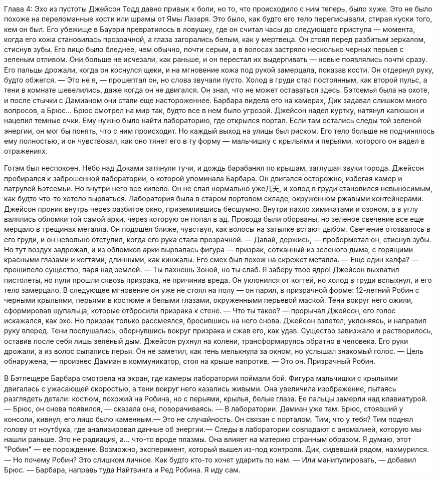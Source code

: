 Глава 4: Эхо из пустоты
Джейсон Тодд давно привык к боли, но то, что происходило с ним теперь, было хуже. Это не было похоже на переломанные кости или шрамы от Ямы Лазаря. Это было, как будто его тело переписывали, стирая куски того, кем он был. Его убежище в Бауэри превратилось в ловушку, где он считал часы до следующего приступа — момента, когда его кожа становилась прозрачной, а глаза загорались белым, как у мертвеца.
Он стоял перед разбитым зеркалом, стиснув зубы. Его лицо было бледнее, чем обычно, почти серым, а в волосах застряло несколько черных перьев с зеленым отливом. Они больше не исчезали, как раньше, и он перестал их выдергивать — новые появлялись почти сразу. Его пальцы дрожали, когда он коснулся щеки, и на мгновение кожа под рукой замерцала, показав кости. Он отдернул руку, будто обжегся.
— Это не я, — прошептал он, но слова звучали пусто. Холод в груди стал постоянным, как второй пульс, а тени в комнате шевелились, даже когда он не двигался. Он знал, что не может оставаться здесь. Бэтсемья была на охоте, и после стычки с Дамианом они стали еще настороженнее. Барбара видела его на камерах, Дик задавал слишком много вопросов, а Брюс… Брюс смотрел на мир так, будто все в нем было угрозой.
Джейсон надел куртку, натянул капюшон и нацепил темные очки. Ему нужно было найти лабораторию, где открылся портал. Если там остались следы той зеленой энергии, он мог бы понять, что с ним происходит. Но каждый выход на улицы был риском. Его тело больше не подчинялось ему полностью, и он чувствовал, как оно тянет его в ту форму — мальчишку с крыльями и перьями, которого он видел в отражениях.

Готэм был неспокоен. Небо над Доками затянули тучи, и дождь барабанил по крышам, заглушая звуки города. Джейсон пробирался к заброшенной лаборатории, о которой упоминала Барбара. Он двигался осторожно, избегая камер и патрулей Бэтсемьи. Но внутри него все кипело. Он не спал нормально уже几天, и холод в груди становился невыносимым, как будто что-то хотело вырваться.
Лаборатория была в старом портовом складе, окруженном ржавыми контейнерами. Джейсон проник внутрь через разбитое окно, приземлившись бесшумно. Внутри пахло химикатами и озоном, а в углу валялись обломки той самой арки, через которую он попал в ад. Провода были оборваны, но зеленое свечение все еще мерцало в трещинах металла.
Он подошел ближе, чувствуя, как волосы на затылке встают дыбом. Свечение отозвалось в его груди, и он невольно отступил, когда его рука стала прозрачной.
— Давай, держись, — пробормотал он, стиснув зубы. Но тут воздух задрожал, и из обломков арки вырвалась фигура — призрак, сотканный из зеленого дыма, с горящими красными глазами и когтями, длинными, как кинжалы. Его смех был похож на скрежет металла.
— Еще один халфа? — прошипело существо, паря над землей. — Ты пахнешь Зоной, но ты слаб. Я заберу твое ядро!
Джейсон выхватил пистолеты, но пули прошли сквозь призрака, не причинив вреда. Он уклонился от когтей, но холод в груди вспыхнул, и его тело замерцало. В следующее мгновение он уже не стоял на полу — он парил, в призрачной форме: 12-летний Робин с черными крыльями, перьями в костюме и белыми глазами, окруженными перьевой маской. Тени вокруг него ожили, сформировав щупальца, которые отбросили призрака к стене.
— Что ты такое? — прорычал Джейсон, его голос искажался, как эхо. Но призрак только рассмеялся, бросившись на него снова. Джейсон взлетел, уклоняясь, и направил руку вперед. Тени послушались, обернувшись вокруг призрака и сжав его, как удав. Существо завизжало и растворилось, оставив после себя лишь зеленый дым.
Джейсон рухнул на колени, трансформируясь обратно в человека. Его руки дрожали, а из волос сыпались перья. Он не заметил, как тень мелькнула за окном, но услышал знакомый голос.
— Цель обнаружена, — произнес Дамиан в коммуникатор, стоя на крыше напротив. — Это он. Призрачный Робин.

В Бэтпещере Барбара смотрела на экран, где камеры лаборатории поймали бой. Фигура мальчишки с крыльями двигалась с ужасающей скоростью, а тени вокруг него казались живыми. Она увеличила изображение, пытаясь разглядеть детали: костюм, похожий на Робина, но с перьями, крылья, белые глаза. Ее пальцы замерли над клавиатурой.
— Брюс, он снова появился, — сказала она, поворачиваясь. — В лаборатории. Дамиан уже там.
Брюс, стоявший у консоли, кивнул, его лицо было каменным.— Это не случайность. Он связан с порталом. Тим, что у тебя?
Тим поднял голову от ноутбука, где анализировал данные об энергии.— Следы в лаборатории совпадают с аномалией, которую мы нашли раньше. Это не радиация, а… что-то вроде плазмы. Она влияет на материю странным образом. Я думаю, этот "Робин" — ее порождение. Возможно, эксперимент, который вышел из-под контроля.
Дик, сидевший рядом, нахмурился.— Но почему Робин? Это слишком личное. Как будто кто-то хочет ударить по нам.
— Или манипулировать, — добавил Брюс. — Барбара, направь туда Найтвинга и Ред Робина. Я иду сам.
